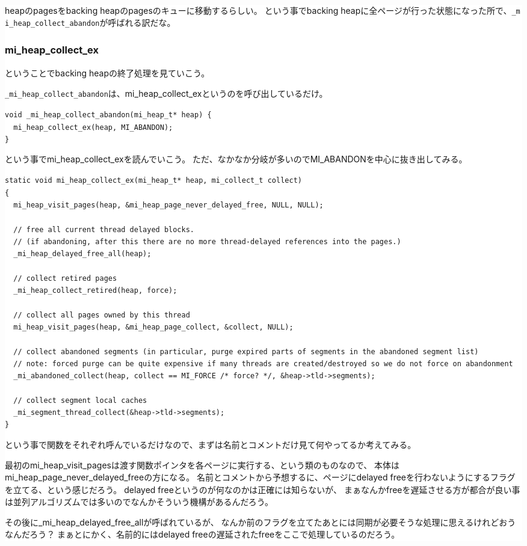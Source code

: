 heapのpagesをbacking heapのpagesのキューに移動するらしい。
という事でbacking heapに全ページが行った状態になった所で、`_mi_heap_collect_abandon`が呼ばれる訳だな。

### mi_heap_collect_ex

ということでbacking heapの終了処理を見ていこう。

`_mi_heap_collect_abandon`は、mi_heap_collect_exというのを呼び出しているだけ。

```
void _mi_heap_collect_abandon(mi_heap_t* heap) {
  mi_heap_collect_ex(heap, MI_ABANDON);
}
```

という事でmi_heap_collect_exを読んでいこう。
ただ、なかなか分岐が多いのでMI_ABANDONを中心に抜き出してみる。

```
static void mi_heap_collect_ex(mi_heap_t* heap, mi_collect_t collect)
{
  mi_heap_visit_pages(heap, &mi_heap_page_never_delayed_free, NULL, NULL);

  // free all current thread delayed blocks.
  // (if abandoning, after this there are no more thread-delayed references into the pages.)
  _mi_heap_delayed_free_all(heap);

  // collect retired pages
  _mi_heap_collect_retired(heap, force);

  // collect all pages owned by this thread
  mi_heap_visit_pages(heap, &mi_heap_page_collect, &collect, NULL);

  // collect abandoned segments (in particular, purge expired parts of segments in the abandoned segment list)
  // note: forced purge can be quite expensive if many threads are created/destroyed so we do not force on abandonment
  _mi_abandoned_collect(heap, collect == MI_FORCE /* force? */, &heap->tld->segments);

  // collect segment local caches
  _mi_segment_thread_collect(&heap->tld->segments);
}
```

という事で関数をそれぞれ呼んでいるだけなので、まずは名前とコメントだけ見て何やってるか考えてみる。

最初のmi_heap_visit_pagesは渡す関数ポインタを各ページに実行する、という類のものなので、
本体はmi_heap_page_never_delayed_freeの方になる。
名前とコメントから予想するに、ページにdelayed freeを行わないようにするフラグを立てる、という感じだろう。
delayed freeというのが何なのかは正確には知らないが、
まぁなんかfreeを遅延させる方が都合が良い事は並列アルゴリズムでは多いのでなんかそういう機構があるんだろう。

その後に_mi_heap_delayed_free_allが呼ばれているが、
なんか前のフラグを立てたあとには同期が必要そうな処理に思えるけれどおうなんだろう？
まぁとにかく、名前的にはdelayed freeの遅延されたfreeをここで処理しているのだろう。
